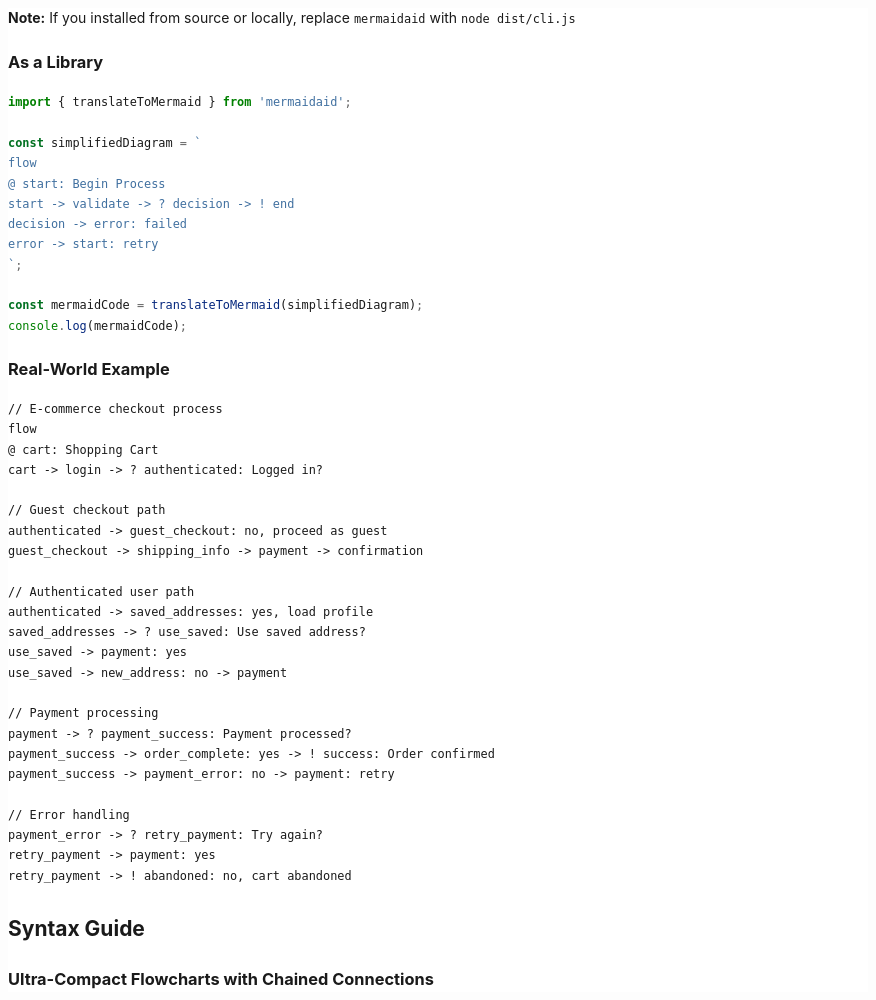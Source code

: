 **Note:** If you installed from source or locally, replace `mermaidaid` with `node dist/cli.js`

### As a Library

```typescript
import { translateToMermaid } from 'mermaidaid';

const simplifiedDiagram = `
flow
@ start: Begin Process
start -> validate -> ? decision -> ! end
decision -> error: failed
error -> start: retry
`;

const mermaidCode = translateToMermaid(simplifiedDiagram);
console.log(mermaidCode);
```

### Real-World Example

```mad
// E-commerce checkout process
flow
@ cart: Shopping Cart
cart -> login -> ? authenticated: Logged in?

// Guest checkout path
authenticated -> guest_checkout: no, proceed as guest
guest_checkout -> shipping_info -> payment -> confirmation

// Authenticated user path  
authenticated -> saved_addresses: yes, load profile
saved_addresses -> ? use_saved: Use saved address?
use_saved -> payment: yes
use_saved -> new_address: no -> payment

// Payment processing
payment -> ? payment_success: Payment processed?
payment_success -> order_complete: yes -> ! success: Order confirmed
payment_success -> payment_error: no -> payment: retry

// Error handling
payment_error -> ? retry_payment: Try again?
retry_payment -> payment: yes
retry_payment -> ! abandoned: no, cart abandoned
```

## Syntax Guide

### Ultra-Compact Flowcharts with Chained Connections
